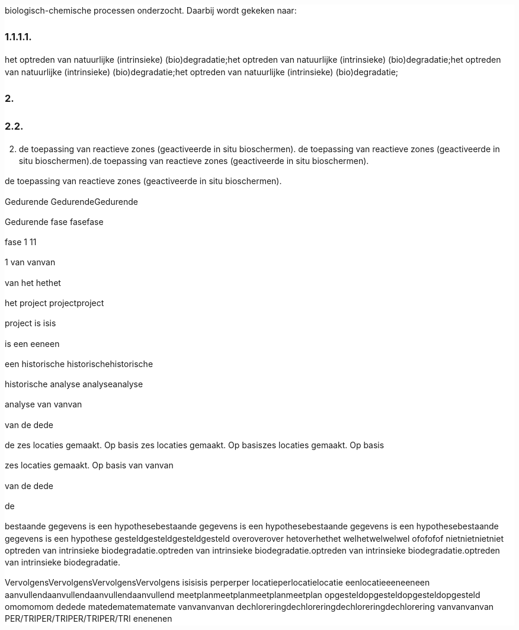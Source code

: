 biologisch-chemische processen onderzocht. Daarbij wordt gekeken naar: 

### 1.1.1.1. 

 het optreden van natuurlijke (intrinsieke) (bio)degradatie;het optreden van natuurlijke (intrinsieke) (bio)degradatie;het optreden van natuurlijke (intrinsieke) (bio)degradatie;het optreden van natuurlijke (intrinsieke) (bio)degradatie; 

### 2. 

### 2.2. 

2. de toepassing van reactieve zones (geactiveerde in situ bioschermen).     de toepassing van reactieve zones (geactiveerde in situ bioschermen).de toepassing van reactieve zones (geactiveerde in situ bioschermen). 

 de toepassing van reactieve zones (geactiveerde in situ bioschermen). 

Gedurende GedurendeGedurende 

Gedurende fase fasefase 

 fase 1 11 

 1 van vanvan 

 van het hethet 

 het project projectproject 

 project is isis 

 is een eeneen 

 een historische historischehistorische 

 historische analyse analyseanalyse 

 analyse van vanvan 

 van de dede 

 de zes locaties gemaakt. Op basis zes locaties gemaakt. Op basiszes locaties gemaakt. Op basis 

 zes locaties gemaakt. Op basis van vanvan 

 van de dede 

 de 

bestaande gegevens is een hypothesebestaande gegevens is een hypothesebestaande gegevens is een hypothesebestaande gegevens is een hypothese gesteldgesteldgesteldgesteld overoverover hetoverhethet welhetwelwelwel ofofofof nietnietnietniet optreden van intrinsieke biodegradatie.optreden van intrinsieke biodegradatie.optreden van intrinsieke biodegradatie.optreden van intrinsieke biodegradatie. 

VervolgensVervolgensVervolgensVervolgens isisisis perperper locatieperlocatielocatie eenlocatieeeneeneen aanvullendaanvullendaanvullendaanvullend meetplanmeetplanmeetplanmeetplan opgesteldopgesteldopgesteldopgesteld omomomom dedede matedematematemate vanvanvanvan dechloreringdechloreringdechloreringdechlorering vanvanvanvan PER/TRIPER/TRIPER/TRIPER/TRI enenenen 
